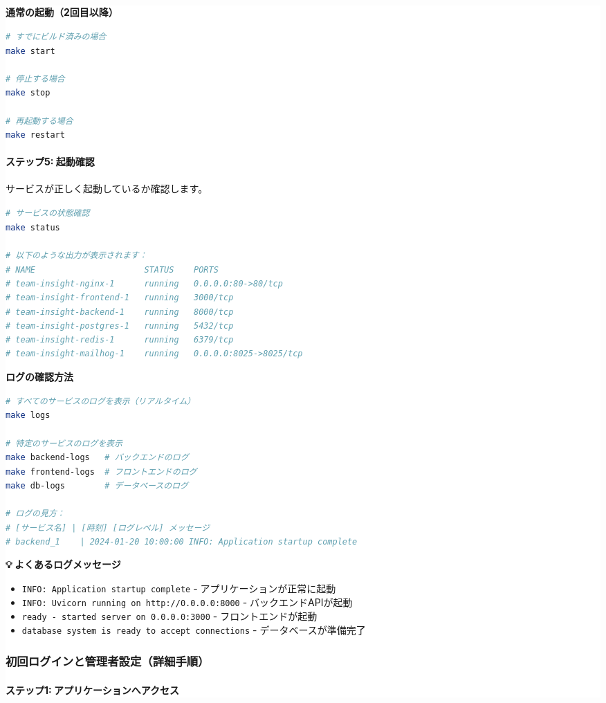 **通常の起動（2回目以降）**
```bash
# すでにビルド済みの場合
make start

# 停止する場合
make stop

# 再起動する場合
make restart
```

#### ステップ5: 起動確認

サービスが正しく起動しているか確認します。

```bash
# サービスの状態確認
make status

# 以下のような出力が表示されます：
# NAME                      STATUS    PORTS
# team-insight-nginx-1      running   0.0.0.0:80->80/tcp
# team-insight-frontend-1   running   3000/tcp
# team-insight-backend-1    running   8000/tcp
# team-insight-postgres-1   running   5432/tcp
# team-insight-redis-1      running   6379/tcp
# team-insight-mailhog-1    running   0.0.0.0:8025->8025/tcp
```

**ログの確認方法**
```bash
# すべてのサービスのログを表示（リアルタイム）
make logs

# 特定のサービスのログを表示
make backend-logs   # バックエンドのログ
make frontend-logs  # フロントエンドのログ
make db-logs        # データベースのログ

# ログの見方：
# [サービス名] | [時刻] [ログレベル] メッセージ
# backend_1    | 2024-01-20 10:00:00 INFO: Application startup complete
```

**💡 よくあるログメッセージ**
- `INFO: Application startup complete` - アプリケーションが正常に起動
- `INFO: Uvicorn running on http://0.0.0.0:8000` - バックエンドAPIが起動
- `ready - started server on 0.0.0.0:3000` - フロントエンドが起動
- `database system is ready to accept connections` - データベースが準備完了

### 初回ログインと管理者設定（詳細手順）

#### ステップ1: アプリケーションへアクセス
